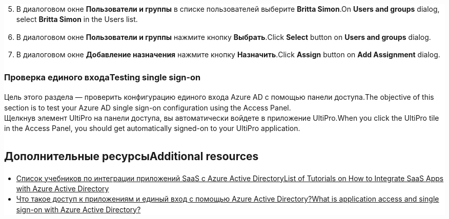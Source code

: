 5. <span data-ttu-id="f51e1-214">В диалоговом окне **Пользователи и группы** в списке пользователей выберите **Britta Simon**.</span><span class="sxs-lookup"><span data-stu-id="f51e1-214">On **Users and groups** dialog, select **Britta Simon** in the Users list.</span></span>

6. <span data-ttu-id="f51e1-215">В диалоговом окне **Пользователи и группы** нажмите кнопку **Выбрать**.</span><span class="sxs-lookup"><span data-stu-id="f51e1-215">Click **Select** button on **Users and groups** dialog.</span></span>

7. <span data-ttu-id="f51e1-216">В диалоговом окне **Добавление назначения** нажмите кнопку **Назначить**.</span><span class="sxs-lookup"><span data-stu-id="f51e1-216">Click **Assign** button on **Add Assignment** dialog.</span></span>
    
### <a name="testing-single-sign-on"></a><span data-ttu-id="f51e1-217">Проверка единого входа</span><span class="sxs-lookup"><span data-stu-id="f51e1-217">Testing single sign-on</span></span>

<span data-ttu-id="f51e1-218">Цель этого раздела — проверить конфигурацию единого входа Azure AD с помощью панели доступа.</span><span class="sxs-lookup"><span data-stu-id="f51e1-218">The objective of this section is to test your Azure AD single sign-on configuration using the Access Panel.</span></span>  
<span data-ttu-id="f51e1-219">Щелкнув элемент UltiPro на панели доступа, вы автоматически войдете в приложение UltiPro.</span><span class="sxs-lookup"><span data-stu-id="f51e1-219">When you click the UltiPro tile in the Access Panel, you should get automatically signed-on to your UltiPro application.</span></span>

## <a name="additional-resources"></a><span data-ttu-id="f51e1-220">Дополнительные ресурсы</span><span class="sxs-lookup"><span data-stu-id="f51e1-220">Additional resources</span></span>

* [<span data-ttu-id="f51e1-221">Список учебников по интеграции приложений SaaS с Azure Active Directory</span><span class="sxs-lookup"><span data-stu-id="f51e1-221">List of Tutorials on How to Integrate SaaS Apps with Azure Active Directory</span></span>](active-directory-saas-tutorial-list.md)
* [<span data-ttu-id="f51e1-222">Что такое доступ к приложениям и единый вход с помощью Azure Active Directory?</span><span class="sxs-lookup"><span data-stu-id="f51e1-222">What is application access and single sign-on with Azure Active Directory?</span></span>](active-directory-appssoaccess-whatis.md)



[1]: ./media/active-directory-saas-ultipro-tutorial/tutorial_general_01.png
[2]: ./media/active-directory-saas-ultipro-tutorial/tutorial_general_02.png
[3]: ./media/active-directory-saas-ultipro-tutorial/tutorial_general_03.png
[4]: ./media/active-directory-saas-ultipro-tutorial/tutorial_general_04.png

[100]: ./media/active-directory-saas-ultipro-tutorial/tutorial_general_100.png

[200]: ./media/active-directory-saas-ultipro-tutorial/tutorial_general_200.png
[201]: ./media/active-directory-saas-ultipro-tutorial/tutorial_general_201.png
[202]: ./media/active-directory-saas-ultipro-tutorial/tutorial_general_202.png
[203]: ./media/active-directory-saas-ultipro-tutorial/tutorial_general_203.png

